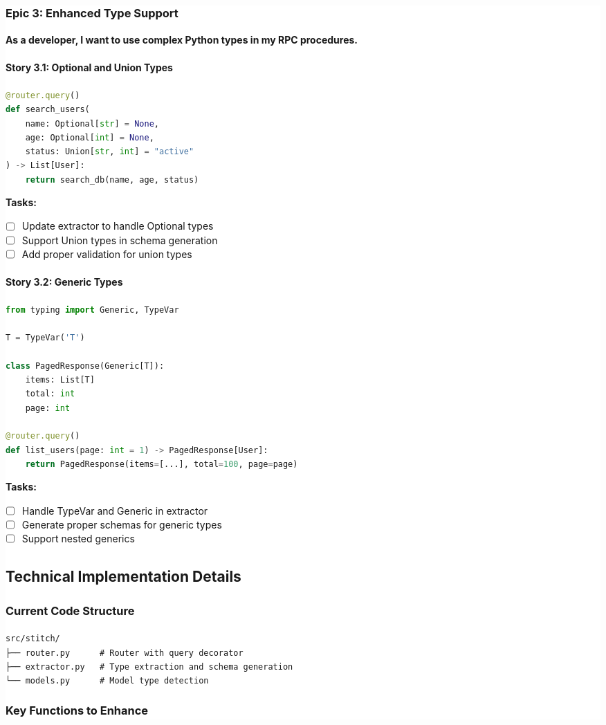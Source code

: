 ### Epic 3: Enhanced Type Support
**As a developer, I want to use complex Python types in my RPC procedures.**

#### Story 3.1: Optional and Union Types
```python
@router.query()
def search_users(
    name: Optional[str] = None,
    age: Optional[int] = None,
    status: Union[str, int] = "active"
) -> List[User]:
    return search_db(name, age, status)
```

**Tasks:**
- [ ] Update extractor to handle Optional types
- [ ] Support Union types in schema generation
- [ ] Add proper validation for union types

#### Story 3.2: Generic Types
```python
from typing import Generic, TypeVar

T = TypeVar('T')

class PagedResponse(Generic[T]):
    items: List[T]
    total: int
    page: int

@router.query()
def list_users(page: int = 1) -> PagedResponse[User]:
    return PagedResponse(items=[...], total=100, page=page)
```

**Tasks:**
- [ ] Handle TypeVar and Generic in extractor
- [ ] Generate proper schemas for generic types
- [ ] Support nested generics

## Technical Implementation Details

### Current Code Structure

```
src/stitch/
├── router.py      # Router with query decorator
├── extractor.py   # Type extraction and schema generation
└── models.py      # Model type detection
```

### Key Functions to Enhance
